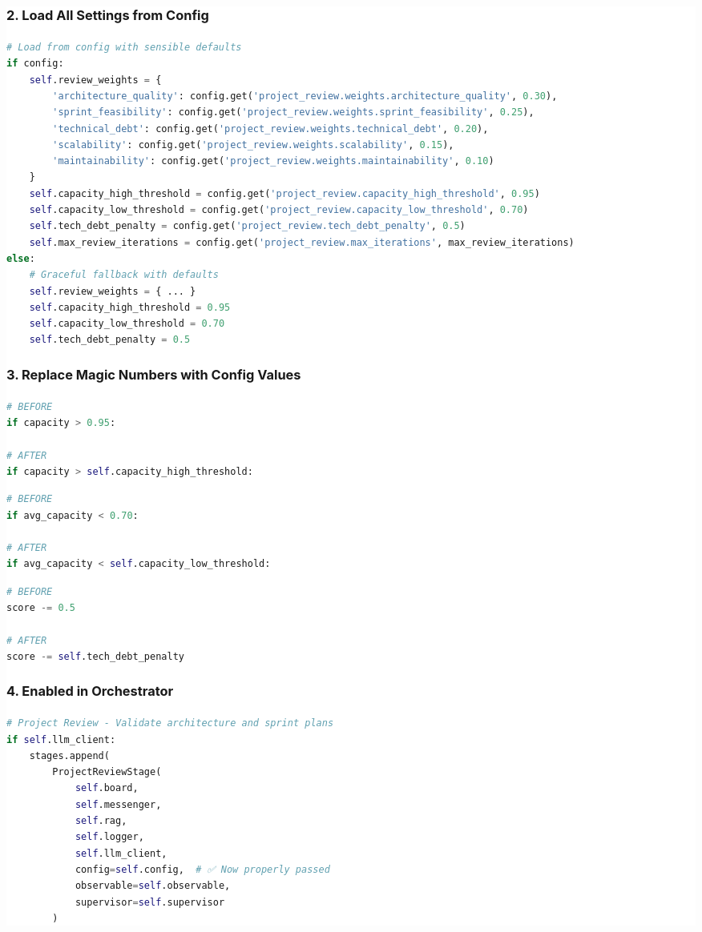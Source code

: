 ### 2. Load All Settings from Config

```python
# Load from config with sensible defaults
if config:
    self.review_weights = {
        'architecture_quality': config.get('project_review.weights.architecture_quality', 0.30),
        'sprint_feasibility': config.get('project_review.weights.sprint_feasibility', 0.25),
        'technical_debt': config.get('project_review.weights.technical_debt', 0.20),
        'scalability': config.get('project_review.weights.scalability', 0.15),
        'maintainability': config.get('project_review.weights.maintainability', 0.10)
    }
    self.capacity_high_threshold = config.get('project_review.capacity_high_threshold', 0.95)
    self.capacity_low_threshold = config.get('project_review.capacity_low_threshold', 0.70)
    self.tech_debt_penalty = config.get('project_review.tech_debt_penalty', 0.5)
    self.max_review_iterations = config.get('project_review.max_iterations', max_review_iterations)
else:
    # Graceful fallback with defaults
    self.review_weights = { ... }
    self.capacity_high_threshold = 0.95
    self.capacity_low_threshold = 0.70
    self.tech_debt_penalty = 0.5
```

### 3. Replace Magic Numbers with Config Values

```python
# BEFORE
if capacity > 0.95:

# AFTER
if capacity > self.capacity_high_threshold:
```

```python
# BEFORE
if avg_capacity < 0.70:

# AFTER
if avg_capacity < self.capacity_low_threshold:
```

```python
# BEFORE
score -= 0.5

# AFTER
score -= self.tech_debt_penalty
```

### 4. Enabled in Orchestrator

```python
# Project Review - Validate architecture and sprint plans
if self.llm_client:
    stages.append(
        ProjectReviewStage(
            self.board,
            self.messenger,
            self.rag,
            self.logger,
            self.llm_client,
            config=self.config,  # ✅ Now properly passed
            observable=self.observable,
            supervisor=self.supervisor
        )
```